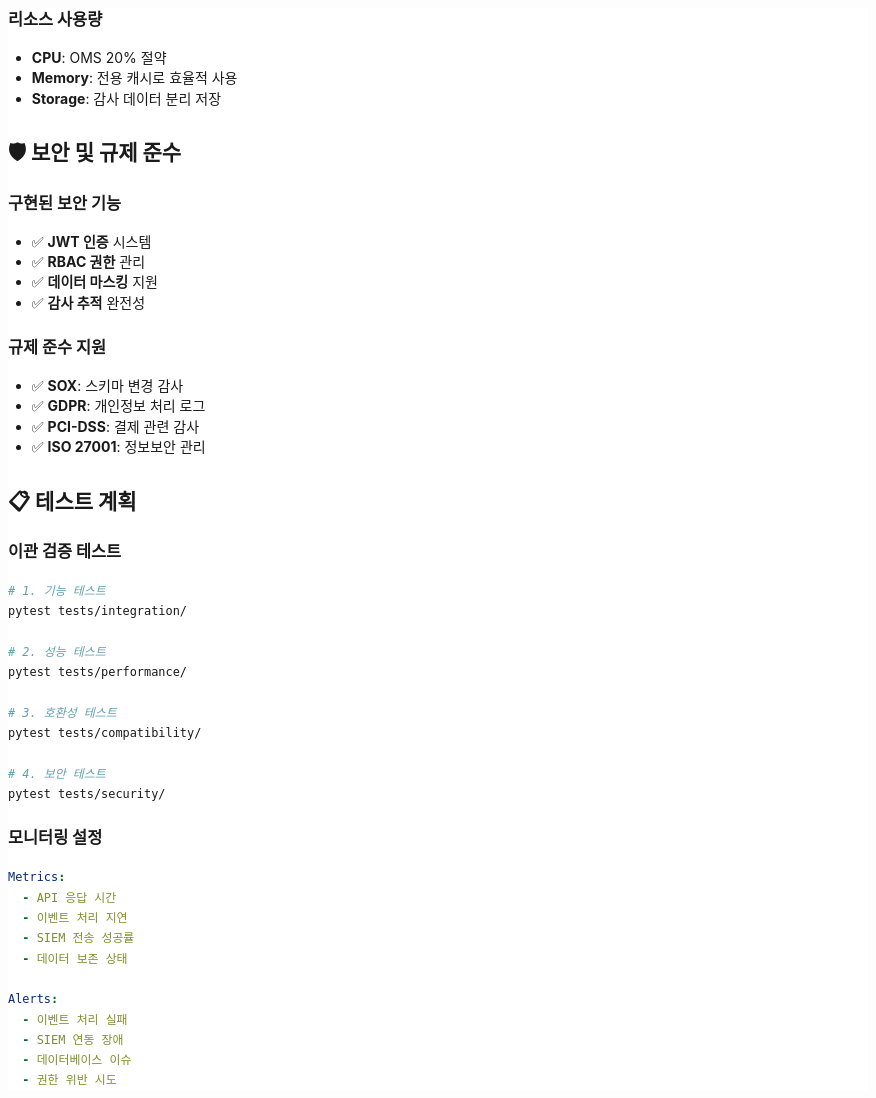 ### 리소스 사용량
- **CPU**: OMS 20% 절약
- **Memory**: 전용 캐시로 효율적 사용
- **Storage**: 감사 데이터 분리 저장

## 🛡️ 보안 및 규제 준수

### 구현된 보안 기능
- ✅ **JWT 인증** 시스템
- ✅ **RBAC 권한** 관리
- ✅ **데이터 마스킹** 지원
- ✅ **감사 추적** 완전성

### 규제 준수 지원
- ✅ **SOX**: 스키마 변경 감사
- ✅ **GDPR**: 개인정보 처리 로그
- ✅ **PCI-DSS**: 결제 관련 감사
- ✅ **ISO 27001**: 정보보안 관리

## 📋 테스트 계획

### 이관 검증 테스트
```bash
# 1. 기능 테스트
pytest tests/integration/

# 2. 성능 테스트  
pytest tests/performance/

# 3. 호환성 테스트
pytest tests/compatibility/

# 4. 보안 테스트
pytest tests/security/
```

### 모니터링 설정
```yaml
Metrics:
  - API 응답 시간
  - 이벤트 처리 지연
  - SIEM 전송 성공률
  - 데이터 보존 상태

Alerts:
  - 이벤트 처리 실패
  - SIEM 연동 장애
  - 데이터베이스 이슈
  - 권한 위반 시도
```
